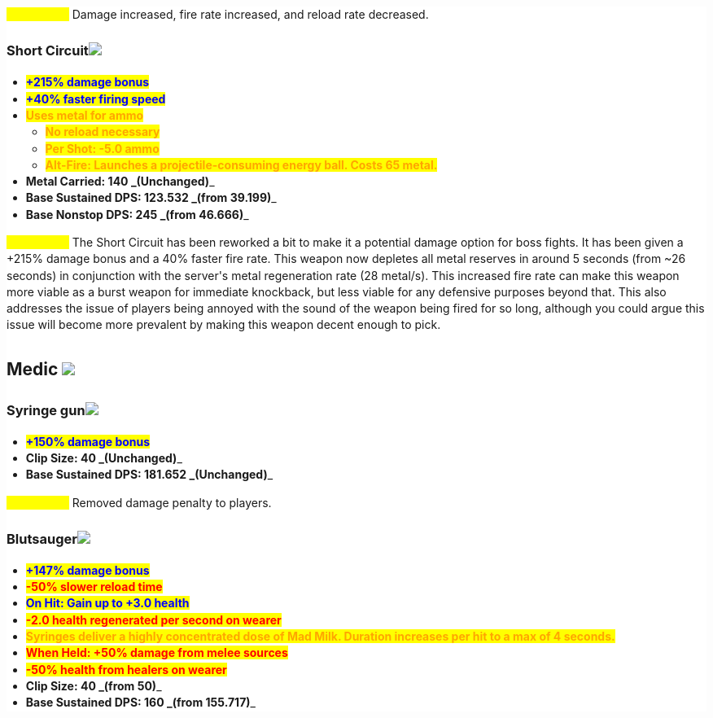 <mark style="color:yellow;">**Reasoning:**</mark> Damage increased, fire rate increased, and reload rate decreased.

### Short Circuit![](../.gitbook/assets/100px-Item\_icon\_Short\_Circuit.png)

* <mark style="color:blue;">**+215% damage bonus**</mark>&#x20;
* <mark style="color:blue;">**+40% faster firing speed**</mark>
* <mark style="color:orange;">**Uses metal for ammo**</mark>&#x20;
  * <mark style="color:orange;">**No reload necessary**</mark>
  * <mark style="color:orange;">**Per Shot: -5.0 ammo**</mark>&#x20;
  * <mark style="color:orange;">**Alt-Fire: Launches a projectile-consuming energy ball. Costs 65 metal.**</mark>
* **Metal Carried: 140 **_**(Unchanged)**_
* **Base Sustained DPS: 123.532 **_**(from 39.199)**_
* **Base Nonstop DPS: 245 **_**(from 46.666)**_

<mark style="color:yellow;">**Reasoning:**</mark> The Short Circuit has been reworked a bit to make it a potential damage option for boss fights. It has been given a +215% damage bonus and a 40% faster fire rate. This weapon now depletes all metal reserves in around 5 seconds (from \~26 seconds) in conjunction with the server's metal regeneration rate (28 metal/s). This increased fire rate can make this weapon more viable as a burst weapon for immediate knockback, but less viable for any defensive purposes beyond that. This also addresses the issue of players being annoyed with the sound of the weapon being fired for so long, although you could argue this issue will become more prevalent by making this weapon decent enough to pick.

## Medic     ![](../.gitbook/assets/120px-Medic\_emblem\_BLU.png)

### Syringe gun![](../.gitbook/assets/100px-Item\_icon\_Syringe\_Gun.png)

* <mark style="color:blue;">**+150% damage bonus**</mark>
* **Clip Size: 40 **_**(Unchanged)**_
* **Base Sustained DPS: 181.652 **_**(Unchanged)**_

<mark style="color:yellow;">**Reasoning:**</mark> Removed damage penalty to players.

### Blutsauger![](../.gitbook/assets/100px-Item\_icon\_Blutsauger.png)

* <mark style="color:blue;">**+147% damage bonus**</mark>&#x20;
* <mark style="color:red;">**-50% slower reload time**</mark>&#x20;
* <mark style="color:blue;">**On Hit: Gain up to +3.0 health**</mark>&#x20;
* <mark style="color:red;">**-2.0 health regenerated per second on wearer**</mark>&#x20;
* <mark style="color:orange;">**Syringes deliver a highly concentrated dose of Mad Milk. Duration increases per hit to a max of 4 seconds.**</mark>
* <mark style="color:red;">**When Held: +50% damage from melee sources**</mark>
* <mark style="color:red;">**-50% health from healers on wearer**</mark>
* **Clip Size: 40 **_**(from 50)**_
* **Base Sustained DPS: 160 **_**(from 155.717)**_
